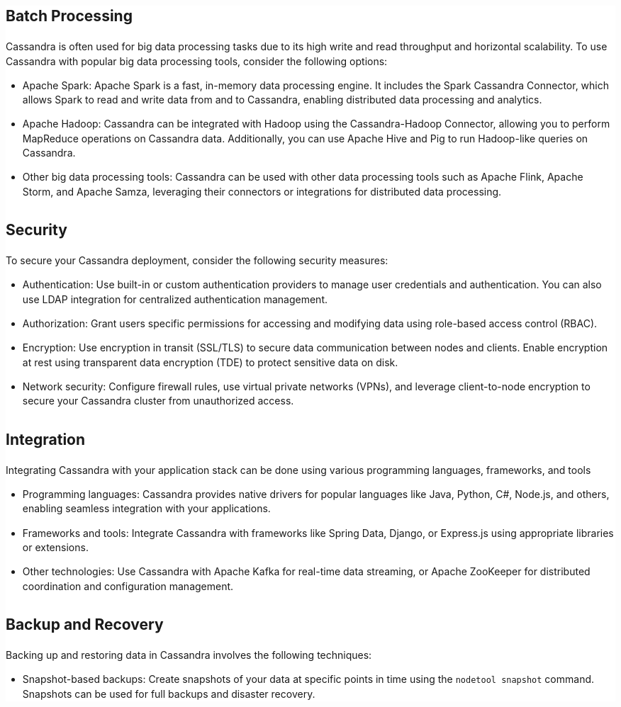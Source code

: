 ## Batch Processing

Cassandra is often used for big data processing tasks due to its high write and read throughput and horizontal scalability. To use Cassandra with popular big data processing tools, consider the following options:

- Apache Spark: Apache Spark is a fast, in-memory data processing engine. It includes the Spark Cassandra Connector, which allows Spark to read and write data from and to Cassandra, enabling distributed data processing and analytics.

- Apache Hadoop: Cassandra can be integrated with Hadoop using the Cassandra-Hadoop Connector, allowing you to perform MapReduce operations on Cassandra data. Additionally, you can use Apache Hive and Pig to run Hadoop-like queries on Cassandra.

- Other big data processing tools: Cassandra can be used with other data processing tools such as Apache Flink, Apache Storm, and Apache Samza, leveraging their connectors or integrations for distributed data processing.

## Security

To secure your Cassandra deployment, consider the following security measures:

- Authentication: Use built-in or custom authentication providers to manage user credentials and authentication. You can also use LDAP integration for centralized authentication management.

- Authorization: Grant users specific permissions for accessing and modifying data using role-based access control (RBAC).

- Encryption: Use encryption in transit (SSL/TLS) to secure data communication between nodes and clients. Enable encryption at rest using transparent data encryption (TDE) to protect sensitive data on disk.

- Network security: Configure firewall rules, use virtual private networks (VPNs), and leverage client-to-node encryption to secure your Cassandra cluster from unauthorized access.

## Integration

Integrating Cassandra with your application stack can be done using various programming languages, frameworks, and tools

- Programming languages: Cassandra provides native drivers for popular languages like Java, Python, C#, Node.js, and others, enabling seamless integration with your applications.

- Frameworks and tools: Integrate Cassandra with frameworks like Spring Data, Django, or Express.js using appropriate libraries or extensions.

- Other technologies: Use Cassandra with Apache Kafka for real-time data streaming, or Apache ZooKeeper for distributed coordination and configuration management.

## Backup and Recovery

Backing up and restoring data in Cassandra involves the following techniques:

- Snapshot-based backups: Create snapshots of your data at specific points in time using the `nodetool snapshot` command. Snapshots can be used for full backups and disaster recovery.
